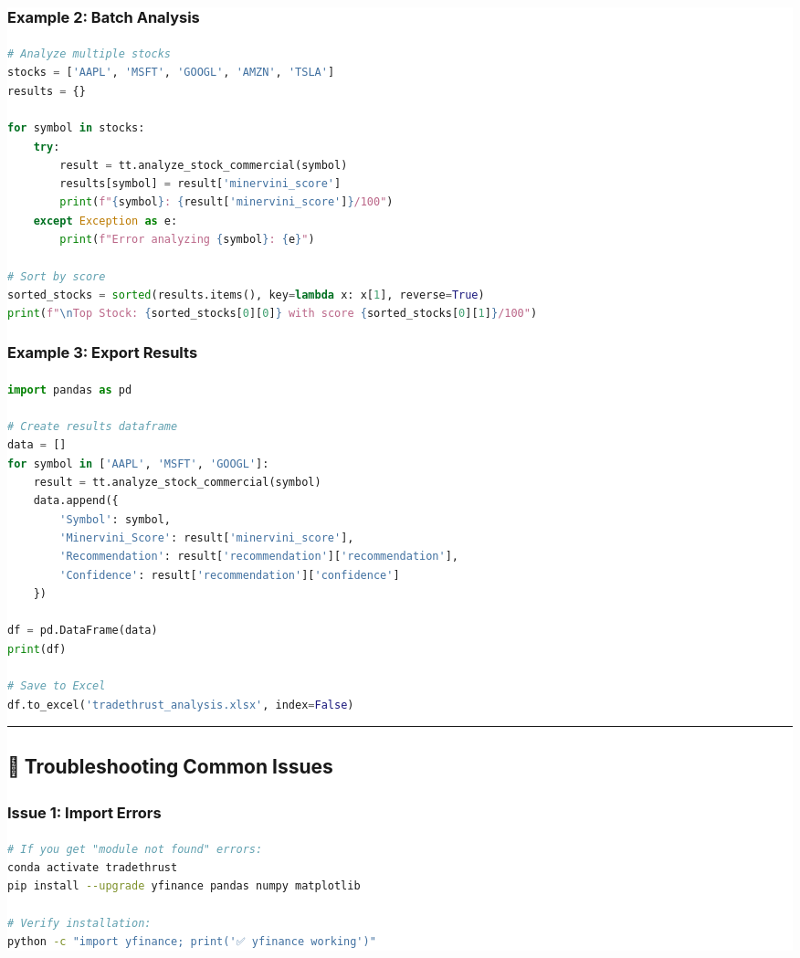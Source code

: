 ### **Example 2: Batch Analysis**
```python
# Analyze multiple stocks
stocks = ['AAPL', 'MSFT', 'GOOGL', 'AMZN', 'TSLA']
results = {}

for symbol in stocks:
    try:
        result = tt.analyze_stock_commercial(symbol)
        results[symbol] = result['minervini_score']
        print(f"{symbol}: {result['minervini_score']}/100")
    except Exception as e:
        print(f"Error analyzing {symbol}: {e}")

# Sort by score
sorted_stocks = sorted(results.items(), key=lambda x: x[1], reverse=True)
print(f"\nTop Stock: {sorted_stocks[0][0]} with score {sorted_stocks[0][1]}/100")
```

### **Example 3: Export Results**
```python
import pandas as pd

# Create results dataframe
data = []
for symbol in ['AAPL', 'MSFT', 'GOOGL']:
    result = tt.analyze_stock_commercial(symbol)
    data.append({
        'Symbol': symbol,
        'Minervini_Score': result['minervini_score'],
        'Recommendation': result['recommendation']['recommendation'],
        'Confidence': result['recommendation']['confidence']
    })

df = pd.DataFrame(data)
print(df)

# Save to Excel
df.to_excel('tradethrust_analysis.xlsx', index=False)
```

---

## 🔧 **Troubleshooting Common Issues**

### **Issue 1: Import Errors**
```bash
# If you get "module not found" errors:
conda activate tradethrust
pip install --upgrade yfinance pandas numpy matplotlib

# Verify installation:
python -c "import yfinance; print('✅ yfinance working')"
```
